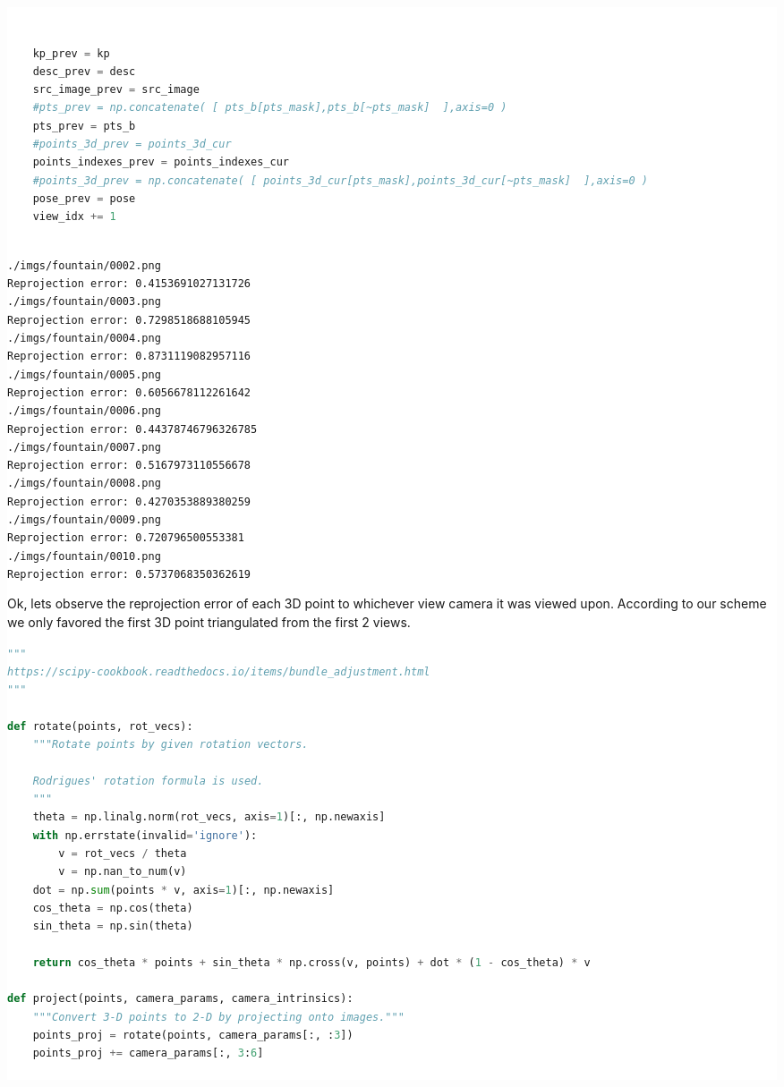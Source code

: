 ```python
    
    
    kp_prev = kp
    desc_prev = desc
    src_image_prev = src_image
    #pts_prev = np.concatenate( [ pts_b[pts_mask],pts_b[~pts_mask]  ],axis=0 )
    pts_prev = pts_b
    #points_3d_prev = points_3d_cur
    points_indexes_prev = points_indexes_cur
    #points_3d_prev = np.concatenate( [ points_3d_cur[pts_mask],points_3d_cur[~pts_mask]  ],axis=0 )
    pose_prev = pose
    view_idx += 1 
    
```

    ./imgs/fountain/0002.png
    Reprojection error: 0.4153691027131726
    ./imgs/fountain/0003.png
    Reprojection error: 0.7298518688105945
    ./imgs/fountain/0004.png
    Reprojection error: 0.8731119082957116
    ./imgs/fountain/0005.png
    Reprojection error: 0.6056678112261642
    ./imgs/fountain/0006.png
    Reprojection error: 0.44378746796326785
    ./imgs/fountain/0007.png
    Reprojection error: 0.5167973110556678
    ./imgs/fountain/0008.png
    Reprojection error: 0.4270353889380259
    ./imgs/fountain/0009.png
    Reprojection error: 0.720796500553381
    ./imgs/fountain/0010.png
    Reprojection error: 0.5737068350362619


Ok, lets observe the reprojection error of each 3D point to whichever view camera it was viewed upon. According to our scheme we only favored the first 3D point triangulated from the first 2 views.


```python
"""
https://scipy-cookbook.readthedocs.io/items/bundle_adjustment.html
"""

def rotate(points, rot_vecs):
    """Rotate points by given rotation vectors.
    
    Rodrigues' rotation formula is used.
    """
    theta = np.linalg.norm(rot_vecs, axis=1)[:, np.newaxis]
    with np.errstate(invalid='ignore'):
        v = rot_vecs / theta
        v = np.nan_to_num(v)
    dot = np.sum(points * v, axis=1)[:, np.newaxis]
    cos_theta = np.cos(theta)
    sin_theta = np.sin(theta)

    return cos_theta * points + sin_theta * np.cross(v, points) + dot * (1 - cos_theta) * v

def project(points, camera_params, camera_intrinsics):
    """Convert 3-D points to 2-D by projecting onto images."""
    points_proj = rotate(points, camera_params[:, :3])
    points_proj += camera_params[:, 3:6]
    
```